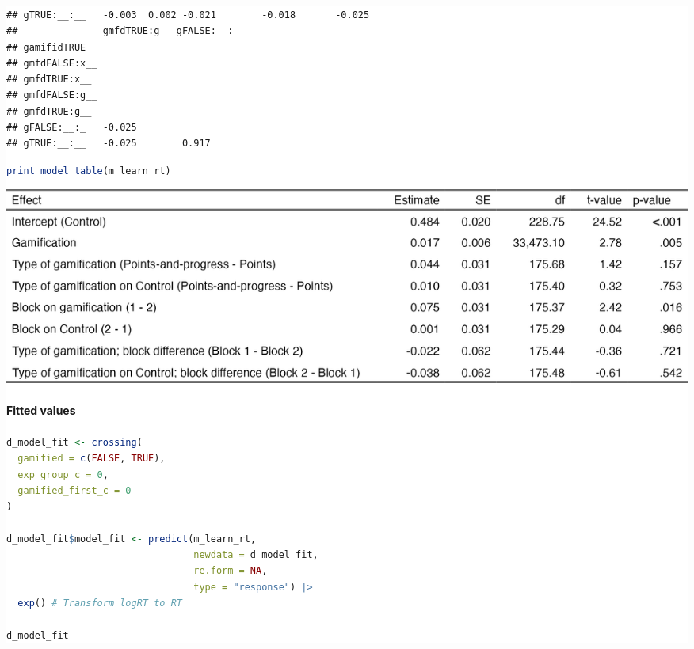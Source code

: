     ## gTRUE:__:__   -0.003  0.002 -0.021        -0.018       -0.025       
    ##               gmfdTRUE:g__ gFALSE:__:
    ## gamifidTRUE                          
    ## gmfdFALSE:x__                        
    ## gmfdTRUE:x__                         
    ## gmfdFALSE:g__                        
    ## gmfdTRUE:g__                         
    ## gFALSE:__:_   -0.025                 
    ## gTRUE:__:__   -0.025        0.917

``` r
print_model_table(m_learn_rt)
```

<img src="02_analyse_learning_session_files/figure-gfm/unnamed-chunk-19-1.png" width="1775" />

#### Fitted values

``` r
d_model_fit <- crossing(
  gamified = c(FALSE, TRUE), 
  exp_group_c = 0, 
  gamified_first_c = 0
)

d_model_fit$model_fit <- predict(m_learn_rt,
                                 newdata = d_model_fit,
                                 re.form = NA, 
                                 type = "response") |>
  exp() # Transform logRT to RT

d_model_fit
```
